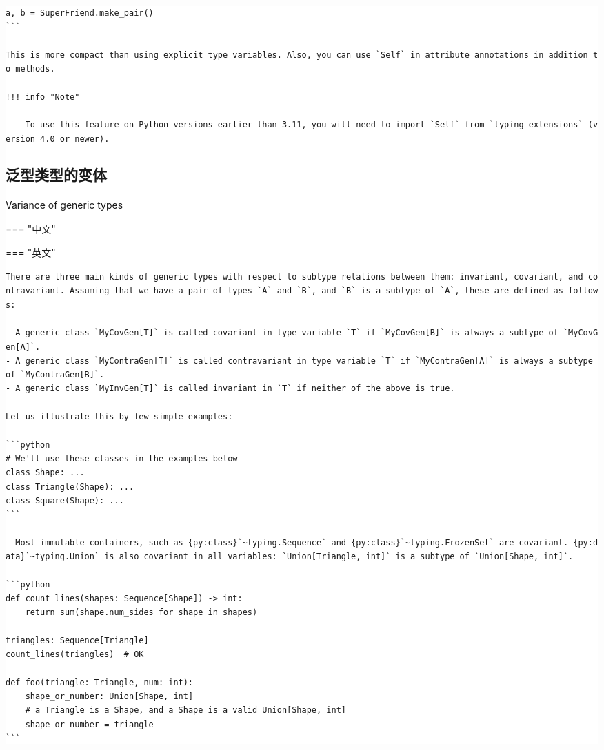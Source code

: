     a, b = SuperFriend.make_pair()
    ```

    This is more compact than using explicit type variables. Also, you can use `Self` in attribute annotations in addition to methods.

    !!! info "Note"

        To use this feature on Python versions earlier than 3.11, you will need to import `Self` from `typing_extensions` (version 4.0 or newer).

## 泛型类型的变体

Variance of generic types

=== "中文"

=== "英文"

    There are three main kinds of generic types with respect to subtype relations between them: invariant, covariant, and contravariant. Assuming that we have a pair of types `A` and `B`, and `B` is a subtype of `A`, these are defined as follows:

    - A generic class `MyCovGen[T]` is called covariant in type variable `T` if `MyCovGen[B]` is always a subtype of `MyCovGen[A]`.
    - A generic class `MyContraGen[T]` is called contravariant in type variable `T` if `MyContraGen[A]` is always a subtype of `MyContraGen[B]`.
    - A generic class `MyInvGen[T]` is called invariant in `T` if neither of the above is true.

    Let us illustrate this by few simple examples:

    ```python
    # We'll use these classes in the examples below
    class Shape: ...
    class Triangle(Shape): ...
    class Square(Shape): ...
    ```

    - Most immutable containers, such as {py:class}`~typing.Sequence` and {py:class}`~typing.FrozenSet` are covariant. {py:data}`~typing.Union` is also covariant in all variables: `Union[Triangle, int]` is a subtype of `Union[Shape, int]`.

    ```python
    def count_lines(shapes: Sequence[Shape]) -> int:
        return sum(shape.num_sides for shape in shapes)

    triangles: Sequence[Triangle]
    count_lines(triangles)  # OK

    def foo(triangle: Triangle, num: int):
        shape_or_number: Union[Shape, int]
        # a Triangle is a Shape, and a Shape is a valid Union[Shape, int]
        shape_or_number = triangle
    ```
